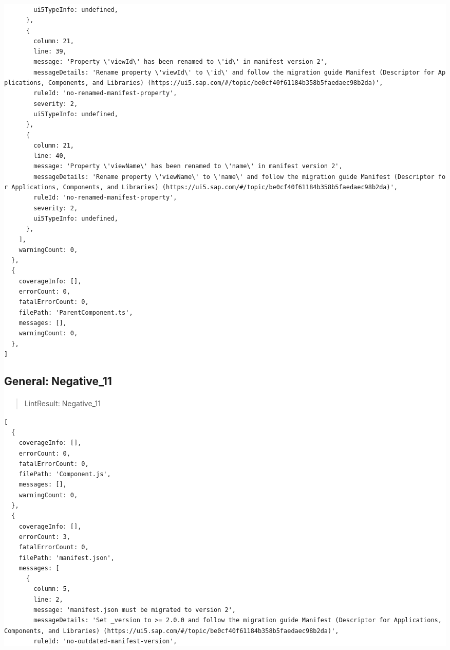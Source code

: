            ui5TypeInfo: undefined,
          },
          {
            column: 21,
            line: 39,
            message: 'Property \'viewId\' has been renamed to \'id\' in manifest version 2',
            messageDetails: 'Rename property \'viewId\' to \'id\' and follow the migration guide Manifest (Descriptor for Applications, Components, and Libraries) (https://ui5.sap.com/#/topic/be0cf40f61184b358b5faedaec98b2da)',
            ruleId: 'no-renamed-manifest-property',
            severity: 2,
            ui5TypeInfo: undefined,
          },
          {
            column: 21,
            line: 40,
            message: 'Property \'viewName\' has been renamed to \'name\' in manifest version 2',
            messageDetails: 'Rename property \'viewName\' to \'name\' and follow the migration guide Manifest (Descriptor for Applications, Components, and Libraries) (https://ui5.sap.com/#/topic/be0cf40f61184b358b5faedaec98b2da)',
            ruleId: 'no-renamed-manifest-property',
            severity: 2,
            ui5TypeInfo: undefined,
          },
        ],
        warningCount: 0,
      },
      {
        coverageInfo: [],
        errorCount: 0,
        fatalErrorCount: 0,
        filePath: 'ParentComponent.ts',
        messages: [],
        warningCount: 0,
      },
    ]

## General: Negative_11

> LintResult: Negative_11

    [
      {
        coverageInfo: [],
        errorCount: 0,
        fatalErrorCount: 0,
        filePath: 'Component.js',
        messages: [],
        warningCount: 0,
      },
      {
        coverageInfo: [],
        errorCount: 3,
        fatalErrorCount: 0,
        filePath: 'manifest.json',
        messages: [
          {
            column: 5,
            line: 2,
            message: 'manifest.json must be migrated to version 2',
            messageDetails: 'Set _version to >= 2.0.0 and follow the migration guide Manifest (Descriptor for Applications, Components, and Libraries) (https://ui5.sap.com/#/topic/be0cf40f61184b358b5faedaec98b2da)',
            ruleId: 'no-outdated-manifest-version',